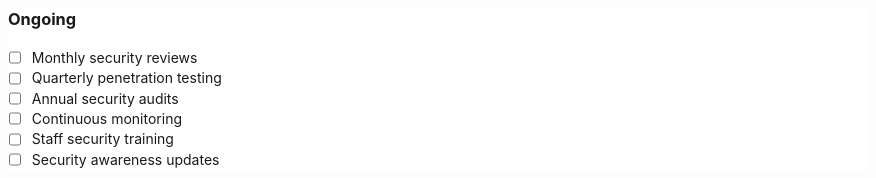 ### Ongoing
- [ ] Monthly security reviews
- [ ] Quarterly penetration testing
- [ ] Annual security audits
- [ ] Continuous monitoring
- [ ] Staff security training
- [ ] Security awareness updates
